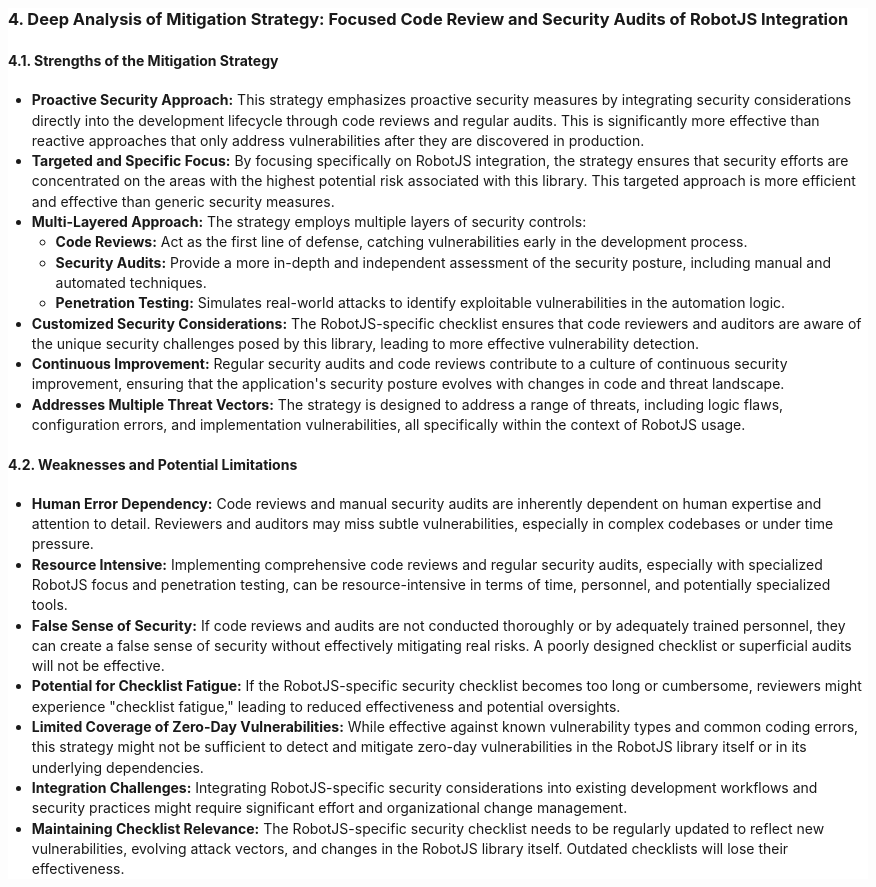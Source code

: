 ### 4. Deep Analysis of Mitigation Strategy: Focused Code Review and Security Audits of RobotJS Integration

#### 4.1. Strengths of the Mitigation Strategy

*   **Proactive Security Approach:** This strategy emphasizes proactive security measures by integrating security considerations directly into the development lifecycle through code reviews and regular audits. This is significantly more effective than reactive approaches that only address vulnerabilities after they are discovered in production.
*   **Targeted and Specific Focus:** By focusing specifically on RobotJS integration, the strategy ensures that security efforts are concentrated on the areas with the highest potential risk associated with this library. This targeted approach is more efficient and effective than generic security measures.
*   **Multi-Layered Approach:** The strategy employs multiple layers of security controls:
    *   **Code Reviews:** Act as the first line of defense, catching vulnerabilities early in the development process.
    *   **Security Audits:** Provide a more in-depth and independent assessment of the security posture, including manual and automated techniques.
    *   **Penetration Testing:** Simulates real-world attacks to identify exploitable vulnerabilities in the automation logic.
*   **Customized Security Considerations:** The RobotJS-specific checklist ensures that code reviewers and auditors are aware of the unique security challenges posed by this library, leading to more effective vulnerability detection.
*   **Continuous Improvement:** Regular security audits and code reviews contribute to a culture of continuous security improvement, ensuring that the application's security posture evolves with changes in code and threat landscape.
*   **Addresses Multiple Threat Vectors:** The strategy is designed to address a range of threats, including logic flaws, configuration errors, and implementation vulnerabilities, all specifically within the context of RobotJS usage.

#### 4.2. Weaknesses and Potential Limitations

*   **Human Error Dependency:** Code reviews and manual security audits are inherently dependent on human expertise and attention to detail.  Reviewers and auditors may miss subtle vulnerabilities, especially in complex codebases or under time pressure.
*   **Resource Intensive:** Implementing comprehensive code reviews and regular security audits, especially with specialized RobotJS focus and penetration testing, can be resource-intensive in terms of time, personnel, and potentially specialized tools.
*   **False Sense of Security:** If code reviews and audits are not conducted thoroughly or by adequately trained personnel, they can create a false sense of security without effectively mitigating real risks. A poorly designed checklist or superficial audits will not be effective.
*   **Potential for Checklist Fatigue:**  If the RobotJS-specific security checklist becomes too long or cumbersome, reviewers might experience "checklist fatigue," leading to reduced effectiveness and potential oversights.
*   **Limited Coverage of Zero-Day Vulnerabilities:** While effective against known vulnerability types and common coding errors, this strategy might not be sufficient to detect and mitigate zero-day vulnerabilities in the RobotJS library itself or in its underlying dependencies.
*   **Integration Challenges:** Integrating RobotJS-specific security considerations into existing development workflows and security practices might require significant effort and organizational change management.
*   **Maintaining Checklist Relevance:** The RobotJS-specific security checklist needs to be regularly updated to reflect new vulnerabilities, evolving attack vectors, and changes in the RobotJS library itself. Outdated checklists will lose their effectiveness.
